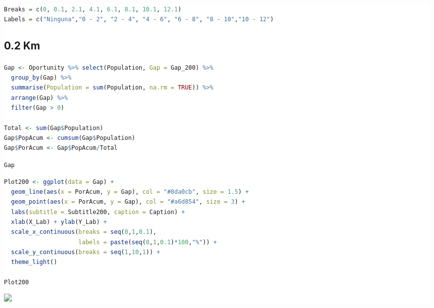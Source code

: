 ```r
```


```r
Breaks = c(0, 0.1, 2.1, 4.1, 6.1, 8.1, 10.1, 12.1)
Labels = c("Ninguna","0 - 2", "2 - 4", "4 - 6", "6 - 8", "8 - 10","10 - 12")
```


## 0.2 Km



```r
Gap <- Oportunity %>% select(Population, Gap = Gap_200) %>% 
  group_by(Gap) %>% 
  summarise(Population = sum(Population, na.rm = TRUE)) %>% 
  arrange(Gap) %>% 
  filter(Gap > 0)

Total <- sum(Gap$Population)
Gap$PopAcum <- cumsum(Gap$Population)
Gap$PorAcum <- Gap$PopAcum/Total
```


```r
Gap
```

<div data-pagedtable="false">
  <script data-pagedtable-source type="application/json">
{"columns":[{"label":["Gap"],"name":[1],"type":["dbl"],"align":["right"]},{"label":["Population"],"name":[2],"type":["dbl"],"align":["right"]},{"label":["PopAcum"],"name":[3],"type":["dbl"],"align":["right"]},{"label":["PorAcum"],"name":[4],"type":["dbl"],"align":["right"]}],"data":[{"1":"1","2":"34927","3":"34927","4":"0.9878663"},{"1":"2","2":"429","3":"35356","4":"1.0000000"}],"options":{"columns":{"min":{},"max":[10]},"rows":{"min":[10],"max":[10]},"pages":{}}}
  </script>
</div>



```r
Plot200 <- ggplot(data = Gap) + 
  geom_line(aes(x = PorAcum, y = Gap), col = "#8da0cb", size = 1.5) +
  geom_point(aes(x = PorAcum, y = Gap), col = "#a6d854", size = 3) + 
  labs(subtitle = Subtitle200, caption = Caption) + 
  xlab(X_Lab) + ylab(Y_Lab) +
  scale_x_continuous(breaks = seq(0,1,0.1),
                     labels = paste(seq(0,1,0.1)*100,"%")) +
  scale_y_continuous(breaks = seq(1,10,1)) +
  theme_light()

Plot200
```

<img src="OportunidadesAcumuladas_Durazno_files/figure-html/unnamed-chunk-7-1.png" width="672" />
